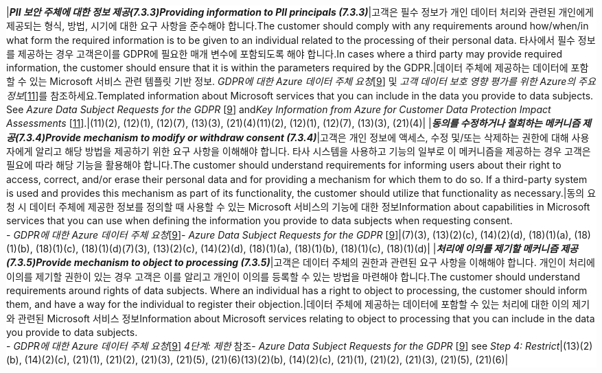 |<span data-ttu-id="84250-181">***PII 보안 주체에 대한 정보 제공(7.3.3)***</span><span class="sxs-lookup"><span data-stu-id="84250-181">***Providing information to PII principals (7.3.3)***</span></span>|<span data-ttu-id="84250-182">고객은 필수 정보가 개인 데이터 처리와 관련된 개인에게 제공되는 형식, 방법, 시기에 대한 요구 사항을 준수해야 합니다.</span><span class="sxs-lookup"><span data-stu-id="84250-182">The customer should comply with any requirements around how/when/in what form the required information is to be given to an individual related to the processing of their personal data.</span></span> <span data-ttu-id="84250-183">타사에서 필수 정보를 제공하는 경우 고객은이를 GDPR에 필요한 매개 변수에 포함되도록 해야 합니다.</span><span class="sxs-lookup"><span data-stu-id="84250-183">In cases where a third party may provide required information, the customer should ensure that it is within the parameters required by the GDPR.</span></span>|<span data-ttu-id="84250-p113">데이터 주체에 제공하는 데이터에 포함할 수 있는 Microsoft 서비스 관련 템플릿 기반 정보. *GDPR에 대한 Azure 데이터 주체 요청*[[9](gdpr-arc-Azure.md#9)] 및 *고객 데이터 보호 영향 평가를 위한 Azure의 주요 정보*[[11](gdpr-arc-Azure.md#11)]를 참조하세요.</span><span class="sxs-lookup"><span data-stu-id="84250-p113">Templated information about Microsoft services that you can include in the data you provide to data subjects. See *Azure Data Subject Requests for the GDPR* [[9](gdpr-arc-Azure.md#9)] and*Key Information from Azure for Customer Data Protection Impact Assessments* [[11](gdpr-arc-Azure.md#11)].</span></span>|<span data-ttu-id="84250-186">(11)(2), (12)(1), (12)(7), (13)(3), (21)(4)</span><span class="sxs-lookup"><span data-stu-id="84250-186">(11)(2), (12)(1), (12)(7), (13)(3), (21)(4)</span></span>|
|<span data-ttu-id="84250-187">***동의를 수정하거나 철회하는 메커니즘 제공(7.3.4)***</span><span class="sxs-lookup"><span data-stu-id="84250-187">***Provide mechanism to modify or withdraw consent (7.3.4)***</span></span>|<span data-ttu-id="84250-p114">고객은 개인 정보에 액세스, 수정 및/또는 삭제하는 권한에 대해 사용자에게 알리고 해당 방법을 제공하기 위한 요구 사항을 이해해야 합니다. 타사 시스템을 사용하고 기능의 일부로 이 메커니즘을 제공하는 경우 고객은 필요에 따라 해당 기능을 활용해야 합니다.</span><span class="sxs-lookup"><span data-stu-id="84250-p114">The customer should understand requirements for informing users about their right to access, correct, and/or erase their personal data and for providing a mechanism for which them to do so. If a third-party system is used and provides this mechanism as part of its functionality, the customer should utilize that functionality as necessary.</span></span>|<span data-ttu-id="84250-190">동의 요청 시 데이터 주체에 제공한 정보를 정의할 때 사용할 수 있는 Microsoft 서비스의 기능에 대한 정보</span><span class="sxs-lookup"><span data-stu-id="84250-190">Information about capabilities in Microsoft services that you can use when defining the information you provide to data subjects when requesting consent.</span></span><br><span data-ttu-id="84250-191">- *GDPR에 대한 Azure 데이터 주체 요청*[[9](gdpr-arc-Azure.md#9)]</span><span class="sxs-lookup"><span data-stu-id="84250-191">- *Azure Data Subject Requests for the GDPR* [[9](gdpr-arc-Azure.md#9)]</span></span>|<span data-ttu-id="84250-192">(7)(3), (13)(2)(c), (14)(2)(d), (18)(1)(a), (18)(1)(b), (18)(1)(c), (18)(1)(d)</span><span class="sxs-lookup"><span data-stu-id="84250-192">(7)(3), (13)(2)(c), (14)(2)(d), (18)(1)(a), (18)(1)(b), (18)(1)(c), (18)(1)(d)</span></span>|
|<span data-ttu-id="84250-193">***처리에 이의를 제기할 메커니즘 제공(7.3.5)***</span><span class="sxs-lookup"><span data-stu-id="84250-193">***Provide mechanism to object to processing (7.3.5)***</span></span>|<span data-ttu-id="84250-p115">고객은 데이터 주체의 권한과 관련된 요구 사항을 이해해야 합니다. 개인이 처리에 이의를 제기할 권한이 있는 경우 고객은 이를 알리고 개인이 이의를 등록할 수 있는 방법을 마련해야 합니다.</span><span class="sxs-lookup"><span data-stu-id="84250-p115">The customer should understand requirements around rights of data subjects. Where an individual has a right to object to processing, the customer should inform them, and have a way for the individual to register their objection.</span></span>|<span data-ttu-id="84250-196">데이터 주체에 제공하는 데이터에 포함할 수 있는 처리에 대한 이의 제기와 관련된 Microsoft 서비스 정보</span><span class="sxs-lookup"><span data-stu-id="84250-196">Information about Microsoft services relating to object to processing that you can include in the data you provide to data subjects.</span></span><br><span data-ttu-id="84250-197">- *GDPR에 대한 Azure 데이터 주체 요청*[[9](gdpr-arc-Azure.md#9)] *4단계: 제한* 참조</span><span class="sxs-lookup"><span data-stu-id="84250-197">- *Azure Data Subject Requests for the GDPR* [[9](gdpr-arc-Azure.md#9)] see *Step 4: Restrict*</span></span>|<span data-ttu-id="84250-198">(13)(2)(b), (14)(2)(c), (21)(1), (21)(2), (21)(3), (21)(5), (21)(6)</span><span class="sxs-lookup"><span data-stu-id="84250-198">(13)(2)(b), (14)(2)(c), (21)(1), (21)(2), (21)(3), (21)(5), (21)(6)</span></span>|